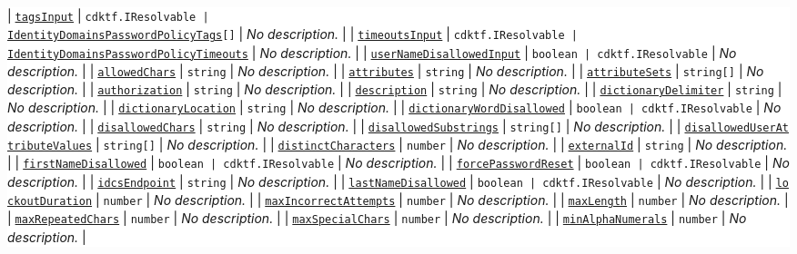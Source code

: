 | <code><a href="#rhizo-co-terraform-provider-oci.identityDomainsPasswordPolicy.IdentityDomainsPasswordPolicy.property.tagsInput">tagsInput</a></code> | <code>cdktf.IResolvable \| <a href="#rhizo-co-terraform-provider-oci.identityDomainsPasswordPolicy.IdentityDomainsPasswordPolicyTags">IdentityDomainsPasswordPolicyTags</a>[]</code> | *No description.* |
| <code><a href="#rhizo-co-terraform-provider-oci.identityDomainsPasswordPolicy.IdentityDomainsPasswordPolicy.property.timeoutsInput">timeoutsInput</a></code> | <code>cdktf.IResolvable \| <a href="#rhizo-co-terraform-provider-oci.identityDomainsPasswordPolicy.IdentityDomainsPasswordPolicyTimeouts">IdentityDomainsPasswordPolicyTimeouts</a></code> | *No description.* |
| <code><a href="#rhizo-co-terraform-provider-oci.identityDomainsPasswordPolicy.IdentityDomainsPasswordPolicy.property.userNameDisallowedInput">userNameDisallowedInput</a></code> | <code>boolean \| cdktf.IResolvable</code> | *No description.* |
| <code><a href="#rhizo-co-terraform-provider-oci.identityDomainsPasswordPolicy.IdentityDomainsPasswordPolicy.property.allowedChars">allowedChars</a></code> | <code>string</code> | *No description.* |
| <code><a href="#rhizo-co-terraform-provider-oci.identityDomainsPasswordPolicy.IdentityDomainsPasswordPolicy.property.attributes">attributes</a></code> | <code>string</code> | *No description.* |
| <code><a href="#rhizo-co-terraform-provider-oci.identityDomainsPasswordPolicy.IdentityDomainsPasswordPolicy.property.attributeSets">attributeSets</a></code> | <code>string[]</code> | *No description.* |
| <code><a href="#rhizo-co-terraform-provider-oci.identityDomainsPasswordPolicy.IdentityDomainsPasswordPolicy.property.authorization">authorization</a></code> | <code>string</code> | *No description.* |
| <code><a href="#rhizo-co-terraform-provider-oci.identityDomainsPasswordPolicy.IdentityDomainsPasswordPolicy.property.description">description</a></code> | <code>string</code> | *No description.* |
| <code><a href="#rhizo-co-terraform-provider-oci.identityDomainsPasswordPolicy.IdentityDomainsPasswordPolicy.property.dictionaryDelimiter">dictionaryDelimiter</a></code> | <code>string</code> | *No description.* |
| <code><a href="#rhizo-co-terraform-provider-oci.identityDomainsPasswordPolicy.IdentityDomainsPasswordPolicy.property.dictionaryLocation">dictionaryLocation</a></code> | <code>string</code> | *No description.* |
| <code><a href="#rhizo-co-terraform-provider-oci.identityDomainsPasswordPolicy.IdentityDomainsPasswordPolicy.property.dictionaryWordDisallowed">dictionaryWordDisallowed</a></code> | <code>boolean \| cdktf.IResolvable</code> | *No description.* |
| <code><a href="#rhizo-co-terraform-provider-oci.identityDomainsPasswordPolicy.IdentityDomainsPasswordPolicy.property.disallowedChars">disallowedChars</a></code> | <code>string</code> | *No description.* |
| <code><a href="#rhizo-co-terraform-provider-oci.identityDomainsPasswordPolicy.IdentityDomainsPasswordPolicy.property.disallowedSubstrings">disallowedSubstrings</a></code> | <code>string[]</code> | *No description.* |
| <code><a href="#rhizo-co-terraform-provider-oci.identityDomainsPasswordPolicy.IdentityDomainsPasswordPolicy.property.disallowedUserAttributeValues">disallowedUserAttributeValues</a></code> | <code>string[]</code> | *No description.* |
| <code><a href="#rhizo-co-terraform-provider-oci.identityDomainsPasswordPolicy.IdentityDomainsPasswordPolicy.property.distinctCharacters">distinctCharacters</a></code> | <code>number</code> | *No description.* |
| <code><a href="#rhizo-co-terraform-provider-oci.identityDomainsPasswordPolicy.IdentityDomainsPasswordPolicy.property.externalId">externalId</a></code> | <code>string</code> | *No description.* |
| <code><a href="#rhizo-co-terraform-provider-oci.identityDomainsPasswordPolicy.IdentityDomainsPasswordPolicy.property.firstNameDisallowed">firstNameDisallowed</a></code> | <code>boolean \| cdktf.IResolvable</code> | *No description.* |
| <code><a href="#rhizo-co-terraform-provider-oci.identityDomainsPasswordPolicy.IdentityDomainsPasswordPolicy.property.forcePasswordReset">forcePasswordReset</a></code> | <code>boolean \| cdktf.IResolvable</code> | *No description.* |
| <code><a href="#rhizo-co-terraform-provider-oci.identityDomainsPasswordPolicy.IdentityDomainsPasswordPolicy.property.idcsEndpoint">idcsEndpoint</a></code> | <code>string</code> | *No description.* |
| <code><a href="#rhizo-co-terraform-provider-oci.identityDomainsPasswordPolicy.IdentityDomainsPasswordPolicy.property.lastNameDisallowed">lastNameDisallowed</a></code> | <code>boolean \| cdktf.IResolvable</code> | *No description.* |
| <code><a href="#rhizo-co-terraform-provider-oci.identityDomainsPasswordPolicy.IdentityDomainsPasswordPolicy.property.lockoutDuration">lockoutDuration</a></code> | <code>number</code> | *No description.* |
| <code><a href="#rhizo-co-terraform-provider-oci.identityDomainsPasswordPolicy.IdentityDomainsPasswordPolicy.property.maxIncorrectAttempts">maxIncorrectAttempts</a></code> | <code>number</code> | *No description.* |
| <code><a href="#rhizo-co-terraform-provider-oci.identityDomainsPasswordPolicy.IdentityDomainsPasswordPolicy.property.maxLength">maxLength</a></code> | <code>number</code> | *No description.* |
| <code><a href="#rhizo-co-terraform-provider-oci.identityDomainsPasswordPolicy.IdentityDomainsPasswordPolicy.property.maxRepeatedChars">maxRepeatedChars</a></code> | <code>number</code> | *No description.* |
| <code><a href="#rhizo-co-terraform-provider-oci.identityDomainsPasswordPolicy.IdentityDomainsPasswordPolicy.property.maxSpecialChars">maxSpecialChars</a></code> | <code>number</code> | *No description.* |
| <code><a href="#rhizo-co-terraform-provider-oci.identityDomainsPasswordPolicy.IdentityDomainsPasswordPolicy.property.minAlphaNumerals">minAlphaNumerals</a></code> | <code>number</code> | *No description.* |